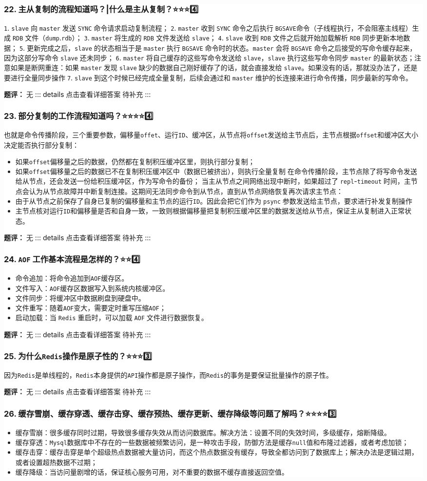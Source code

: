 ### 22. 主从复制的流程知道吗？|什么是主从复制？:star::star::star::four:
`1`. `slave` 向 `master` 发送 `SYNC` 命令请求启动复制流程； 
`2`. `master` 收到 `SYNC` 命令之后执行 `BGSAVE`命令（子线程执行，不会阻塞主线程）生成 `RDB` 文件（`dump`.`rdb`）；
`3`. `master` 将生成的 `RDB` 文件发送给 `slave`；
`4`. `slave` 收到 `RDB` 文件之后就开始加载解析 `RDB` 同步更新本地数据；
`5`. 更新完成之后，`slave` 的状态相当于是 `master` 执行 `BGSAVE` 命令时的状态。`master` 会将 `BGSAVE` 命令之后接受的写命令缓存起来，因为这部分写命令 `slave` 还未同步；
`6`. `master` 将自己缓存的这些写命令发送给 `slave`，`slave` 执行这些写命令同步 `master` 的最新状态；注意如果是断网重连：如果 `master` 发现 `slave` 缺少的数据自己刚好缓存了的话，就会直接发给 `slave`。如果没有的话，那就没办法了，还是要进行全量同步操作
`7`. `slave` 到这个时候已经完成全量复制，后续会通过和 `master` 维护的长连接来进行命令传播，同步最新的写命令。

**题评：** 无
::: details 点击查看详细答案
待补充
:::

### 23. 部分复制的工作流程知道吗？:star::star::star::star::four:
也就是命令传播阶段，三个重要参数，偏移量`offet`、运行`ID`、缓冲区，从节点将`offset`发送给主节点后，主节点根据`offset`和缓冲区大小决定能否执行部分复制：
- 如果`offset`偏移量之后的数据，仍然都在复制积压缓冲区里，则执行部分复制；
- 如果`offset`偏移量之后的数据已不在复制积压缓冲区中（数据已被挤出），则执行全量复制
在命令传播阶段，主节点除了将写命令发送给从节点，还会发送一份给积压缓冲区，作为写命令的备份； 当主从节点之间网络出现中断时，如果超过了 `repl`-`timeout` 时间，主节点会认为从节点故障并中断复制连接。这期间无法同步命令到从节点，直到从节点网络恢复再次请求主节点：
- 由于从节点之前保存了自身已复制的偏移量和主节点的运行`ID`。因此会把它们作为 `psync` 参数发送给主节点，要求进行补发复制操作
- 主节点核对运行`ID`和偏移量是否和自身一致，一致则根据偏移量把复制积压缓冲区里的数据发送给从节点，保证主从复制进入正常状态。 

**题评：** 无
::: details 点击查看详细答案
待补充
:::

### 24. `AOF` 工作基本流程是怎样的？:star::star::four:
- 命令追加：将命令追加到`AOF`缓存区。
- 文件写入：`AOF`缓存区数据写入到系统内核缓冲区。
- 文件同步：将缓冲区中数据刷盘到硬盘中。
- 文件重写：随着`AOF`变大，需要定时重写压缩`AOF`；
- 启动加载：当 `Redis` 重启时，可以加载 `AOF` 文件进行数据恢复。

**题评：** 无
::: details 点击查看详细答案
待补充
:::

### 25. 为什么`Redis`操作是原子性的？:star::star::star::three:
因为`Redis`是单线程的，`Redis`本身提供的`API`操作都是原子操作，而`Redis`的事务是要保证批量操作的原子性。

**题评：** 无
::: details 点击查看详细答案
待补充
:::

### 26. 缓存雪崩、缓存穿透、缓存击穿、缓存预热、缓存更新、缓存降级等问题了解吗？:star::star::star::star::three:
- 缓存雪崩：很多缓存同时过期，导致很多缓存失效从而访问数据库。解决方法：设置不同的失效时间，多级缓存，熔断降级。
- 缓存穿透：`Mysql`数据库中不存在的一些数据被频繁访问，是一种攻击手段，防御方法是缓存`null`值和布隆过滤器，或者考虑加锁；
- 缓存击穿：缓存击穿是单个超级热点数据被大量访问，而这个热点数据没有缓存，导致全都访问到了数据库上；解决办法是逻辑过期，或者设置超热数据不过期；
- 缓存降级：当访问量剧增的话，保证核心服务可用，对不重要的数据不缓存直接返回空值。
